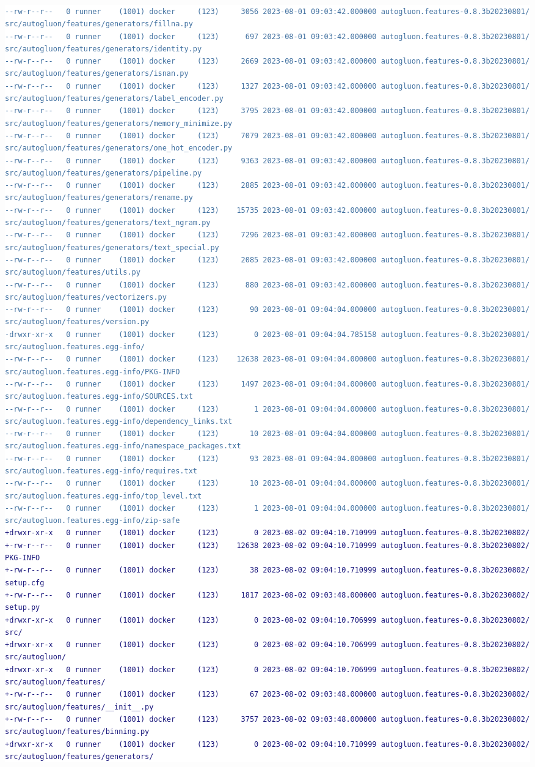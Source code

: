 ```diff
--rw-r--r--   0 runner    (1001) docker     (123)     3056 2023-08-01 09:03:42.000000 autogluon.features-0.8.3b20230801/src/autogluon/features/generators/fillna.py
--rw-r--r--   0 runner    (1001) docker     (123)      697 2023-08-01 09:03:42.000000 autogluon.features-0.8.3b20230801/src/autogluon/features/generators/identity.py
--rw-r--r--   0 runner    (1001) docker     (123)     2669 2023-08-01 09:03:42.000000 autogluon.features-0.8.3b20230801/src/autogluon/features/generators/isnan.py
--rw-r--r--   0 runner    (1001) docker     (123)     1327 2023-08-01 09:03:42.000000 autogluon.features-0.8.3b20230801/src/autogluon/features/generators/label_encoder.py
--rw-r--r--   0 runner    (1001) docker     (123)     3795 2023-08-01 09:03:42.000000 autogluon.features-0.8.3b20230801/src/autogluon/features/generators/memory_minimize.py
--rw-r--r--   0 runner    (1001) docker     (123)     7079 2023-08-01 09:03:42.000000 autogluon.features-0.8.3b20230801/src/autogluon/features/generators/one_hot_encoder.py
--rw-r--r--   0 runner    (1001) docker     (123)     9363 2023-08-01 09:03:42.000000 autogluon.features-0.8.3b20230801/src/autogluon/features/generators/pipeline.py
--rw-r--r--   0 runner    (1001) docker     (123)     2885 2023-08-01 09:03:42.000000 autogluon.features-0.8.3b20230801/src/autogluon/features/generators/rename.py
--rw-r--r--   0 runner    (1001) docker     (123)    15735 2023-08-01 09:03:42.000000 autogluon.features-0.8.3b20230801/src/autogluon/features/generators/text_ngram.py
--rw-r--r--   0 runner    (1001) docker     (123)     7296 2023-08-01 09:03:42.000000 autogluon.features-0.8.3b20230801/src/autogluon/features/generators/text_special.py
--rw-r--r--   0 runner    (1001) docker     (123)     2085 2023-08-01 09:03:42.000000 autogluon.features-0.8.3b20230801/src/autogluon/features/utils.py
--rw-r--r--   0 runner    (1001) docker     (123)      880 2023-08-01 09:03:42.000000 autogluon.features-0.8.3b20230801/src/autogluon/features/vectorizers.py
--rw-r--r--   0 runner    (1001) docker     (123)       90 2023-08-01 09:04:04.000000 autogluon.features-0.8.3b20230801/src/autogluon/features/version.py
-drwxr-xr-x   0 runner    (1001) docker     (123)        0 2023-08-01 09:04:04.785158 autogluon.features-0.8.3b20230801/src/autogluon.features.egg-info/
--rw-r--r--   0 runner    (1001) docker     (123)    12638 2023-08-01 09:04:04.000000 autogluon.features-0.8.3b20230801/src/autogluon.features.egg-info/PKG-INFO
--rw-r--r--   0 runner    (1001) docker     (123)     1497 2023-08-01 09:04:04.000000 autogluon.features-0.8.3b20230801/src/autogluon.features.egg-info/SOURCES.txt
--rw-r--r--   0 runner    (1001) docker     (123)        1 2023-08-01 09:04:04.000000 autogluon.features-0.8.3b20230801/src/autogluon.features.egg-info/dependency_links.txt
--rw-r--r--   0 runner    (1001) docker     (123)       10 2023-08-01 09:04:04.000000 autogluon.features-0.8.3b20230801/src/autogluon.features.egg-info/namespace_packages.txt
--rw-r--r--   0 runner    (1001) docker     (123)       93 2023-08-01 09:04:04.000000 autogluon.features-0.8.3b20230801/src/autogluon.features.egg-info/requires.txt
--rw-r--r--   0 runner    (1001) docker     (123)       10 2023-08-01 09:04:04.000000 autogluon.features-0.8.3b20230801/src/autogluon.features.egg-info/top_level.txt
--rw-r--r--   0 runner    (1001) docker     (123)        1 2023-08-01 09:04:04.000000 autogluon.features-0.8.3b20230801/src/autogluon.features.egg-info/zip-safe
+drwxr-xr-x   0 runner    (1001) docker     (123)        0 2023-08-02 09:04:10.710999 autogluon.features-0.8.3b20230802/
+-rw-r--r--   0 runner    (1001) docker     (123)    12638 2023-08-02 09:04:10.710999 autogluon.features-0.8.3b20230802/PKG-INFO
+-rw-r--r--   0 runner    (1001) docker     (123)       38 2023-08-02 09:04:10.710999 autogluon.features-0.8.3b20230802/setup.cfg
+-rw-r--r--   0 runner    (1001) docker     (123)     1817 2023-08-02 09:03:48.000000 autogluon.features-0.8.3b20230802/setup.py
+drwxr-xr-x   0 runner    (1001) docker     (123)        0 2023-08-02 09:04:10.706999 autogluon.features-0.8.3b20230802/src/
+drwxr-xr-x   0 runner    (1001) docker     (123)        0 2023-08-02 09:04:10.706999 autogluon.features-0.8.3b20230802/src/autogluon/
+drwxr-xr-x   0 runner    (1001) docker     (123)        0 2023-08-02 09:04:10.706999 autogluon.features-0.8.3b20230802/src/autogluon/features/
+-rw-r--r--   0 runner    (1001) docker     (123)       67 2023-08-02 09:03:48.000000 autogluon.features-0.8.3b20230802/src/autogluon/features/__init__.py
+-rw-r--r--   0 runner    (1001) docker     (123)     3757 2023-08-02 09:03:48.000000 autogluon.features-0.8.3b20230802/src/autogluon/features/binning.py
+drwxr-xr-x   0 runner    (1001) docker     (123)        0 2023-08-02 09:04:10.710999 autogluon.features-0.8.3b20230802/src/autogluon/features/generators/
```